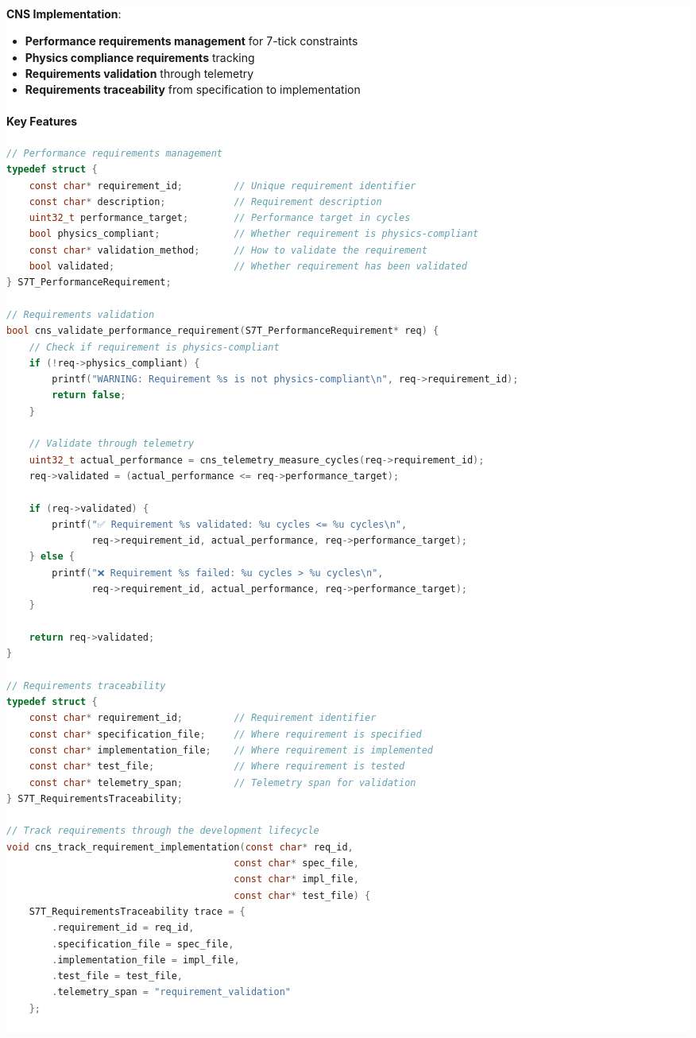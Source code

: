 **CNS Implementation**:
- **Performance requirements management** for 7-tick constraints
- **Physics compliance requirements** tracking
- **Requirements validation** through telemetry
- **Requirements traceability** from specification to implementation

#### Key Features

```c
// Performance requirements management
typedef struct {
    const char* requirement_id;         // Unique requirement identifier
    const char* description;            // Requirement description
    uint32_t performance_target;        // Performance target in cycles
    bool physics_compliant;             // Whether requirement is physics-compliant
    const char* validation_method;      // How to validate the requirement
    bool validated;                     // Whether requirement has been validated
} S7T_PerformanceRequirement;

// Requirements validation
bool cns_validate_performance_requirement(S7T_PerformanceRequirement* req) {
    // Check if requirement is physics-compliant
    if (!req->physics_compliant) {
        printf("WARNING: Requirement %s is not physics-compliant\n", req->requirement_id);
        return false;
    }
    
    // Validate through telemetry
    uint32_t actual_performance = cns_telemetry_measure_cycles(req->requirement_id);
    req->validated = (actual_performance <= req->performance_target);
    
    if (req->validated) {
        printf("✅ Requirement %s validated: %u cycles <= %u cycles\n", 
               req->requirement_id, actual_performance, req->performance_target);
    } else {
        printf("❌ Requirement %s failed: %u cycles > %u cycles\n", 
               req->requirement_id, actual_performance, req->performance_target);
    }
    
    return req->validated;
}

// Requirements traceability
typedef struct {
    const char* requirement_id;         // Requirement identifier
    const char* specification_file;     // Where requirement is specified
    const char* implementation_file;    // Where requirement is implemented
    const char* test_file;              // Where requirement is tested
    const char* telemetry_span;         // Telemetry span for validation
} S7T_RequirementsTraceability;

// Track requirements through the development lifecycle
void cns_track_requirement_implementation(const char* req_id, 
                                        const char* spec_file,
                                        const char* impl_file,
                                        const char* test_file) {
    S7T_RequirementsTraceability trace = {
        .requirement_id = req_id,
        .specification_file = spec_file,
        .implementation_file = impl_file,
        .test_file = test_file,
        .telemetry_span = "requirement_validation"
    };
    
```